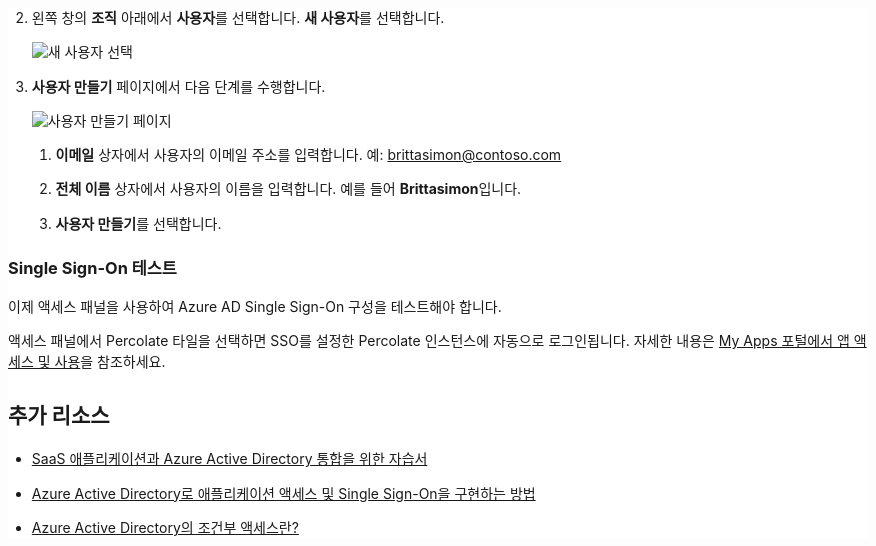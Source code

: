 2. 왼쪽 창의 **조직** 아래에서 **사용자**를 선택합니다. **새 사용자**를 선택합니다.

    ![새 사용자 선택](./media/percolate-tutorial/configure03.png)

3. **사용자 만들기** 페이지에서 다음 단계를 수행합니다.

    ![사용자 만들기 페이지](./media/percolate-tutorial/configure04.png)

    1. **이메일** 상자에서 사용자의 이메일 주소를 입력합니다. 예: brittasimon@contoso.com

    1. **전체 이름** 상자에서 사용자의 이름을 입력합니다. 예를 들어 **Brittasimon**입니다.

    1. **사용자 만들기**를 선택합니다.

### <a name="test-single-sign-on"></a>Single Sign-On 테스트

이제 액세스 패널을 사용하여 Azure AD Single Sign-On 구성을 테스트해야 합니다.

액세스 패널에서 Percolate 타일을 선택하면 SSO를 설정한 Percolate 인스턴스에 자동으로 로그인됩니다. 자세한 내용은 [My Apps 포털에서 앱 액세스 및 사용](https://docs.microsoft.com/azure/active-directory/active-directory-saas-access-panel-introduction)을 참조하세요.

## <a name="additional-resources"></a>추가 리소스

- [SaaS 애플리케이션과 Azure Active Directory 통합을 위한 자습서](https://docs.microsoft.com/azure/active-directory/active-directory-saas-tutorial-list)

- [Azure Active Directory로 애플리케이션 액세스 및 Single Sign-On을 구현하는 방법](https://docs.microsoft.com/azure/active-directory/active-directory-appssoaccess-whatis)

- [Azure Active Directory의 조건부 액세스란?](https://docs.microsoft.com/azure/active-directory/conditional-access/overview)